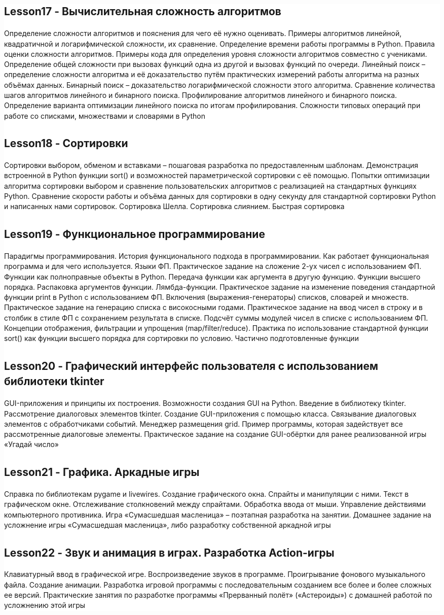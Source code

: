 ## Lesson17 - Вычислительная сложность алгоритмов
Определение сложности алгоритмов и пояснения для чего её нужно оценивать. Примеры алгоритмов линейной, квадратичной и логарифмической сложности, их сравнение. Определение времени работы программы в Python. Правила оценки сложности алгоритмов. Примеры кода для определения уровня сложности алгоритмов совместно с учениками. Определение общей сложности при вызовах функций одна из другой и вызовах функций по очереди. Линейный поиск – определение сложности алгоритма и её доказательство путём практических измерений работы алгоритма на разных объёмах данных. Бинарный поиск – доказательство логарифмической сложности этого алгоритма. Сравнение количества шагов алгоритмов линейного и бинарного поиска. Профилирование алгоритмов линейного и бинарного поиска. Определение варианта оптимизации линейного поиска по итогам профилирования. Сложности типовых операций при работе со списками, множествами и словарями в Python

## Lesson18 - Сортировки
Сортировки выбором, обменом и вставками – пошаговая разработка по предоставленным шаблонам. Демонстрация встроенной в Python функции sort() и возможностей параметрической сортировки с её помощью. Попытки оптимизации алгоритма сортировки выбором и сравнение пользовательских алгоритмов с реализацией на стандартных функциях Python. Сравнение скорости работы и объёма данных для сортировки в одну секунду для стандартной сортировки Python и написанных нами сортировок. Сортировка Шелла. Сортировка слиянием. Быстрая сортировка

## Lesson19 - Функциональное программирование
Парадигмы программирования. История функционального подхода в программировании. Как работает функциональная программа и для чего используется. Языки ФП. Практическое задание на сложение 2-ух чисел с использованием ФП. Функции как полноправные объекты в Python. Передача функции как аргумента в другую функцию. Функции высшего порядка. Распаковка аргументов функции. Лямбда-функции. Практическое задание на изменение поведения стандартной функции print в Python с использованием ФП. Включения (выражения-генераторы) списков, словарей и множеств. Практическое задание на генерацию списка с високосными годами. Практическое задание на ввод чисел в строку и в столбик в стиле ФП с сохранением результата в списке. Подсчёт суммы модулей чисел в списке с использованием ФП. Концепции отображения, фильтрации и упрощения (map/filter/reduce). Практика по использование стандартной функции sort() как функции высшего порядка для сортировки по условию. Частично подготовленные функции

## Lesson20 - Графический интерфейс пользователя с использованием библиотеки tkinter
GUI-приложения и принципы их построения. Возможности создания GUI на Python. Введение в библиотеку tkinter. Рассмотрение диалоговых элементов tkinter. Создание GUI-приложения с помощью класса. Связывание диалоговых элементов с обработчиками событий. Менеджер размещения grid. Пример программы, которая задействует все рассмотренные диалоговые элементы. Практическое задание на создание GUI-обёртки для ранее реализованной игры «Угадай число»

## Lesson21 - Графика. Аркадные игры
Справка по библиотекам pygame и livewires. Создание графического окна. Спрайты и манипуляции с ними. Текст в графическом окне. Отслеживание столкновений между спрайтами. Обработка ввода от мыши. Управление действиями компьютерного противника. Игра «Сумасшедшая масленица» – поэтапная разработка на занятии. Домашнее задание на усложнение игры «Сумасшедшая масленица», либо разработку собственной аркадной игры

## Lesson22 - Звук и анимация в играх. Разработка Action-игры
Клавиатурный ввод в графической игре. Воспроизведение звуков в программе. Проигрывание фонового музыкального файла. Создание анимации. Разработка игровой программы с последовательным созданием все более и более сложных ее версий. Практические занятия по разработке программы «Прерванный полёт» («Астероиды») с домашней работой по усложнению этой игры
